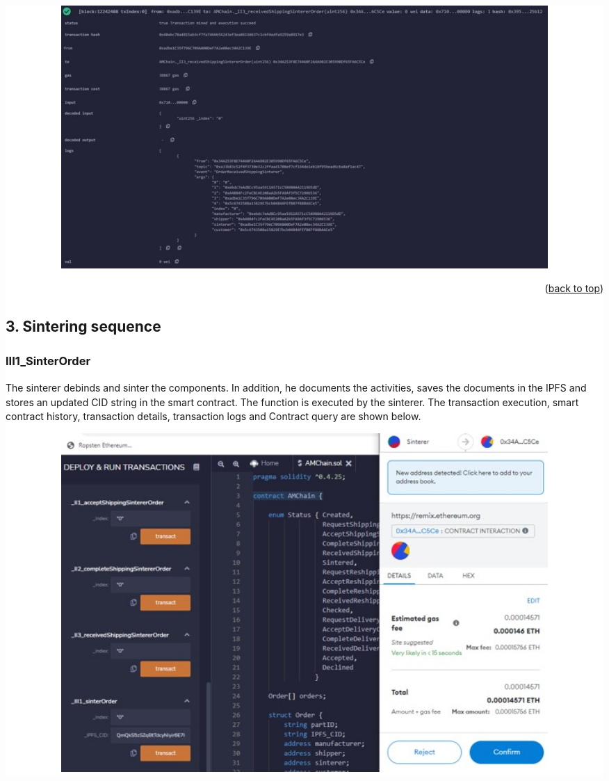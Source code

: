 <p align="center">
 <img src="https://github.com/eedinson/AM-Blockchain/blob/main/images/ReceivedShippingSintererOrder/Transaction_logs.jpg" width="700">
</p>

<p align="right">(<a href="#top">back to top</a>)</p>



## 3. Sintering sequence



### III1_SinterOrder

The sinterer debinds and sinter the components. In addition, he documents the activities, saves the documents in the IPFS and stores an updated CID string in the smart contract. The function is executed by the sinterer. The transaction execution, smart contract history, transaction details, transaction logs and Contract query are shown below.

<p align="center">
 <img src="https://github.com/eedinson/AM-Blockchain/blob/main/images/SinterOrder/Transaction_execution.jpg" width="700">
</p>
